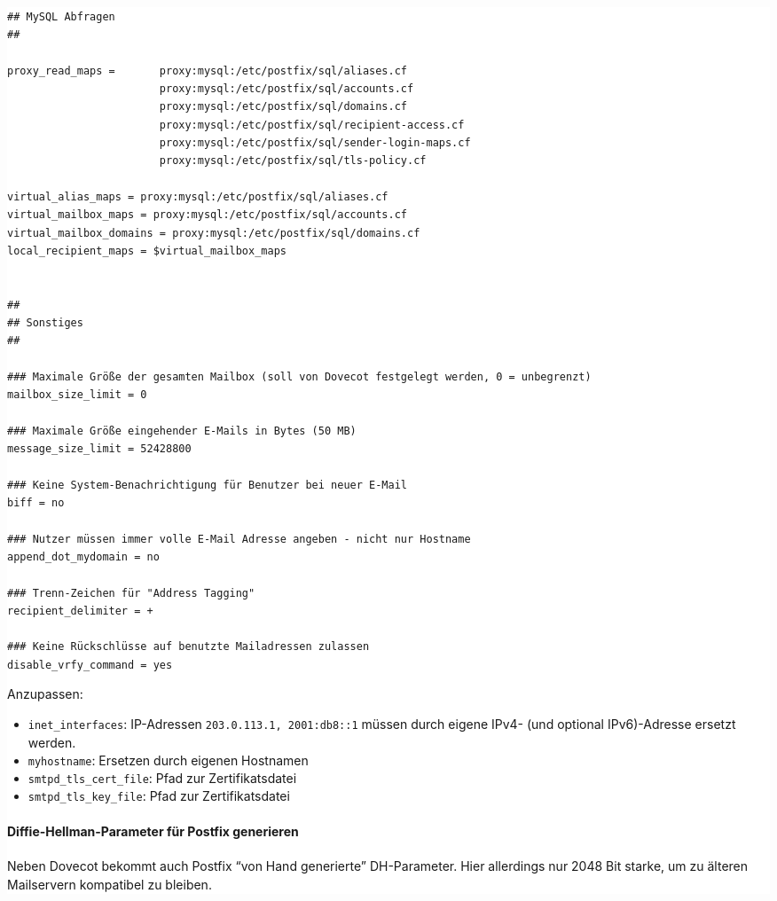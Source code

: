 ```
## MySQL Abfragen
##

proxy_read_maps =       proxy:mysql:/etc/postfix/sql/aliases.cf
                        proxy:mysql:/etc/postfix/sql/accounts.cf
                        proxy:mysql:/etc/postfix/sql/domains.cf
                        proxy:mysql:/etc/postfix/sql/recipient-access.cf
                        proxy:mysql:/etc/postfix/sql/sender-login-maps.cf
                        proxy:mysql:/etc/postfix/sql/tls-policy.cf

virtual_alias_maps = proxy:mysql:/etc/postfix/sql/aliases.cf
virtual_mailbox_maps = proxy:mysql:/etc/postfix/sql/accounts.cf
virtual_mailbox_domains = proxy:mysql:/etc/postfix/sql/domains.cf
local_recipient_maps = $virtual_mailbox_maps


##
## Sonstiges
##

### Maximale Größe der gesamten Mailbox (soll von Dovecot festgelegt werden, 0 = unbegrenzt)
mailbox_size_limit = 0

### Maximale Größe eingehender E-Mails in Bytes (50 MB)
message_size_limit = 52428800

### Keine System-Benachrichtigung für Benutzer bei neuer E-Mail
biff = no

### Nutzer müssen immer volle E-Mail Adresse angeben - nicht nur Hostname
append_dot_mydomain = no

### Trenn-Zeichen für "Address Tagging"
recipient_delimiter = +

### Keine Rückschlüsse auf benutzte Mailadressen zulassen
disable_vrfy_command = yes
```

Anzupassen:

-   `inet_interfaces`: IP-Adressen `203.0.113.1, 2001:db8::1` müssen durch eigene IPv4- (und optional IPv6)-Adresse ersetzt werden.
-   `myhostname`: Ersetzen durch eigenen Hostnamen
-   `smtpd_tls_cert_file`: Pfad zur Zertifikatsdatei
-   `smtpd_tls_key_file`: Pfad zur Zertifikatsdatei

#### Diffie-Hellman-Parameter für Postfix generieren

Neben Dovecot bekommt auch Postfix “von Hand generierte” DH-Parameter. Hier allerdings nur 2048 Bit starke, um zu älteren Mailservern kompatibel zu bleiben.
